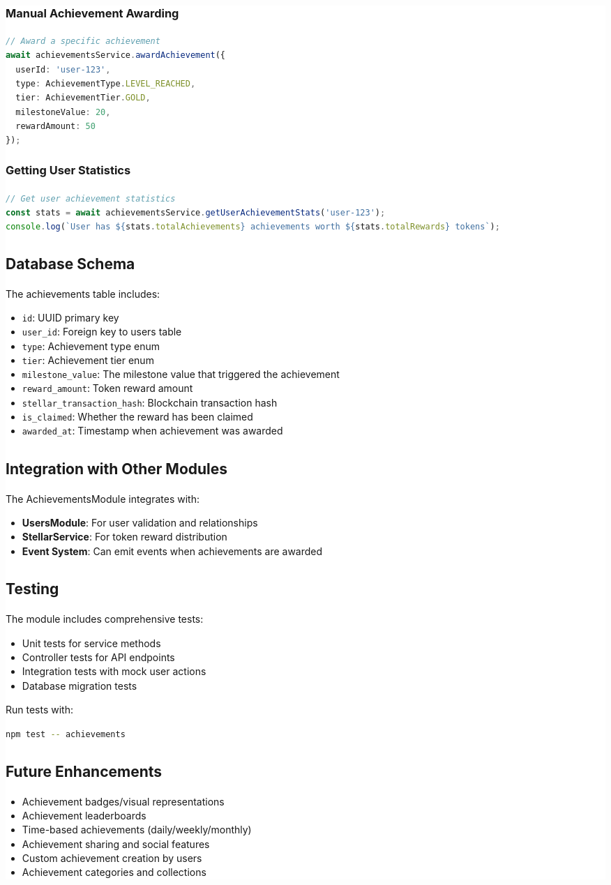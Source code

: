 ### Manual Achievement Awarding

```typescript
// Award a specific achievement
await achievementsService.awardAchievement({
  userId: 'user-123',
  type: AchievementType.LEVEL_REACHED,
  tier: AchievementTier.GOLD,
  milestoneValue: 20,
  rewardAmount: 50
});
```

### Getting User Statistics

```typescript
// Get user achievement statistics
const stats = await achievementsService.getUserAchievementStats('user-123');
console.log(`User has ${stats.totalAchievements} achievements worth ${stats.totalRewards} tokens`);
```

## Database Schema

The achievements table includes:
- `id`: UUID primary key
- `user_id`: Foreign key to users table
- `type`: Achievement type enum
- `tier`: Achievement tier enum
- `milestone_value`: The milestone value that triggered the achievement
- `reward_amount`: Token reward amount
- `stellar_transaction_hash`: Blockchain transaction hash
- `is_claimed`: Whether the reward has been claimed
- `awarded_at`: Timestamp when achievement was awarded

## Integration with Other Modules

The AchievementsModule integrates with:
- **UsersModule**: For user validation and relationships
- **StellarService**: For token reward distribution
- **Event System**: Can emit events when achievements are awarded

## Testing

The module includes comprehensive tests:
- Unit tests for service methods
- Controller tests for API endpoints
- Integration tests with mock user actions
- Database migration tests

Run tests with:
```bash
npm test -- achievements
```

## Future Enhancements

- Achievement badges/visual representations
- Achievement leaderboards
- Time-based achievements (daily/weekly/monthly)
- Achievement sharing and social features
- Custom achievement creation by users
- Achievement categories and collections
